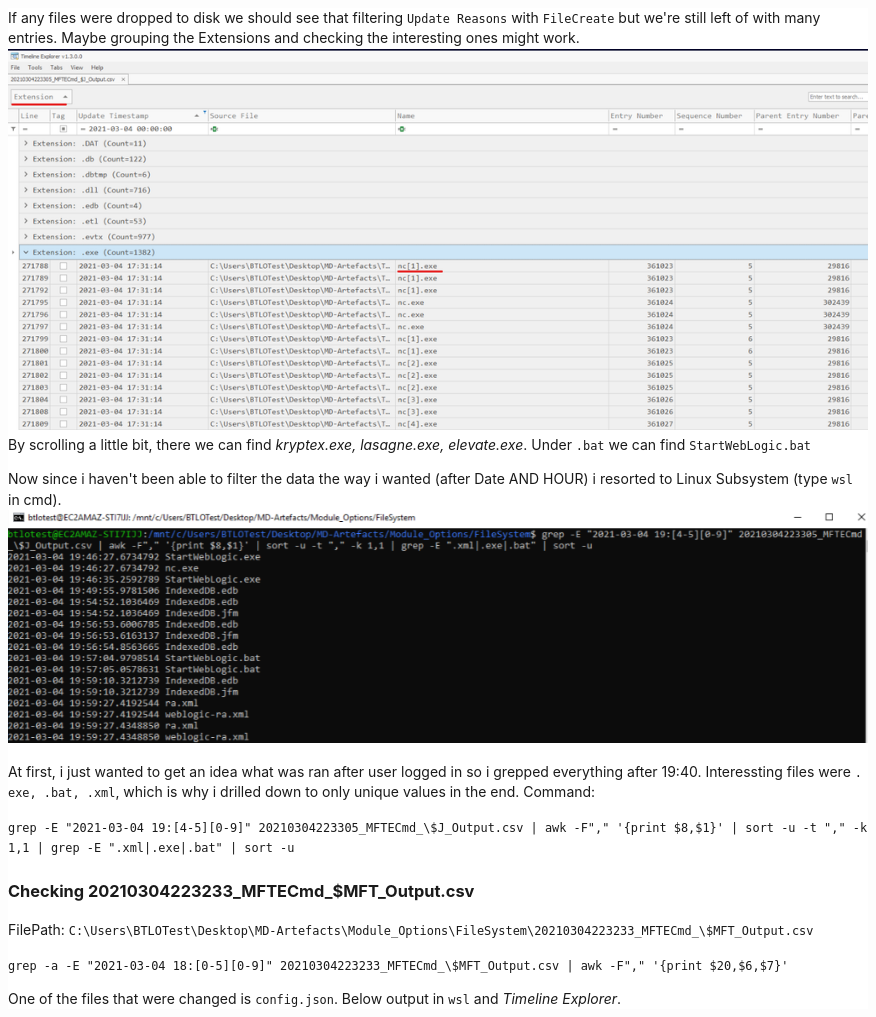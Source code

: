 If any files were dropped to disk we should see that filtering `Update Reasons` with `FileCreate` but we're still left of with many entries. Maybe grouping the Extensions and checking the interesting ones might work.
![](/assets/images/2022-04-05-10-49-40.png)
By scrolling a little bit, there we can find *kryptex.exe, lasagne.exe, elevate.exe*.
Under `.bat` we can find `StartWebLogic.bat`

Now since i haven't been able to filter the data the way i wanted (after Date AND HOUR) i resorted to Linux Subsystem (type `wsl` in cmd). 
![](/assets/images/2022-04-05-13-24-32.png)

At first, i just wanted to get an idea what was ran after user logged in so i grepped everything after 19:40. Interessting files were `.exe, .bat, .xml`, which is why i drilled down to only unique values in the end. 
Command:
```
grep -E "2021-03-04 19:[4-5][0-9]" 20210304223305_MFTECmd_\$J_Output.csv | awk -F"," '{print $8,$1}' | sort -u -t "," -k 1,1 | grep -E ".xml|.exe|.bat" | sort -u
```
### Checking 20210304223233_MFTECmd_\$MFT_Output.csv
FilePath: `C:\Users\BTLOTest\Desktop\MD-Artefacts\Module_Options\FileSystem\20210304223233_MFTECmd_\$MFT_Output.csv`
```
grep -a -E "2021-03-04 18:[0-5][0-9]" 20210304223233_MFTECmd_\$MFT_Output.csv | awk -F"," '{print $20,$6,$7}'
```
One of the files that were changed is `config.json`. Below output in `wsl` and *Timeline Explorer*.